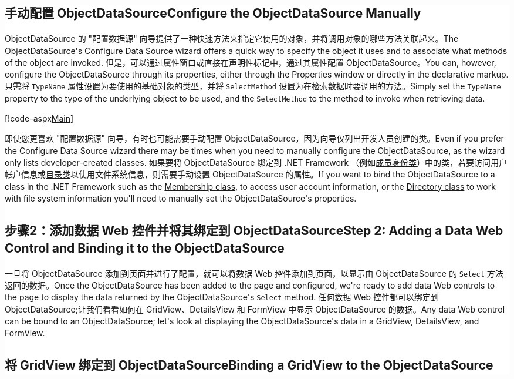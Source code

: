 ## <a name="configure-the-objectdatasource-manually"></a><span data-ttu-id="c4d90-149">手动配置 ObjectDataSource</span><span class="sxs-lookup"><span data-stu-id="c4d90-149">Configure the ObjectDataSource Manually</span></span>

<span data-ttu-id="c4d90-150">ObjectDataSource 的 "配置数据源" 向导提供了一种快速方法来指定它使用的对象，并将调用对象的哪些方法关联起来。</span><span class="sxs-lookup"><span data-stu-id="c4d90-150">The ObjectDataSource's Configure Data Source wizard offers a quick way to specify the object it uses and to associate what methods of the object are invoked.</span></span> <span data-ttu-id="c4d90-151">但是，可以通过属性窗口或直接在声明性标记中，通过其属性配置 ObjectDataSource。</span><span class="sxs-lookup"><span data-stu-id="c4d90-151">You can, however, configure the ObjectDataSource through its properties, either through the Properties window or directly in the declarative markup.</span></span> <span data-ttu-id="c4d90-152">只需将 `TypeName` 属性设置为要使用的基础对象的类型，并将 `SelectMethod` 设置为在检索数据时要调用的方法。</span><span class="sxs-lookup"><span data-stu-id="c4d90-152">Simply set the `TypeName` property to the type of the underlying object to be used, and the `SelectMethod` to the method to invoke when retrieving data.</span></span>

[!code-aspx[Main](displaying-data-with-the-objectdatasource-vb/samples/sample1.aspx)]

<span data-ttu-id="c4d90-153">即使您更喜欢 "配置数据源" 向导，有时也可能需要手动配置 ObjectDataSource，因为向导仅列出开发人员创建的类。</span><span class="sxs-lookup"><span data-stu-id="c4d90-153">Even if you prefer the Configure Data Source wizard there may be times when you need to manually configure the ObjectDataSource, as the wizard only lists developer-created classes.</span></span> <span data-ttu-id="c4d90-154">如果要将 ObjectDataSource 绑定到 .NET Framework （例如[成员身份类](https://msdn.microsoft.com/library/system.web.security.membership.aspx)）中的类，若要访问用户帐户信息或[目录类](https://msdn.microsoft.com/library/system.io.directory.aspx)以使用文件系统信息，则需要手动设置 ObjectDataSource 的属性。</span><span class="sxs-lookup"><span data-stu-id="c4d90-154">If you want to bind the ObjectDataSource to a class in the .NET Framework such as the [Membership class](https://msdn.microsoft.com/library/system.web.security.membership.aspx), to access user account information, or the [Directory class](https://msdn.microsoft.com/library/system.io.directory.aspx) to work with file system information you'll need to manually set the ObjectDataSource's properties.</span></span>

## <a name="step-2-adding-a-data-web-control-and-binding-it-to-the-objectdatasource"></a><span data-ttu-id="c4d90-155">步骤2：添加数据 Web 控件并将其绑定到 ObjectDataSource</span><span class="sxs-lookup"><span data-stu-id="c4d90-155">Step 2: Adding a Data Web Control and Binding it to the ObjectDataSource</span></span>

<span data-ttu-id="c4d90-156">一旦将 ObjectDataSource 添加到页面并进行了配置，就可以将数据 Web 控件添加到页面，以显示由 ObjectDataSource 的 `Select` 方法返回的数据。</span><span class="sxs-lookup"><span data-stu-id="c4d90-156">Once the ObjectDataSource has been added to the page and configured, we're ready to add data Web controls to the page to display the data returned by the ObjectDataSource's `Select` method.</span></span> <span data-ttu-id="c4d90-157">任何数据 Web 控件都可以绑定到 ObjectDataSource;让我们看看如何在 GridView、DetailsView 和 FormView 中显示 ObjectDataSource 的数据。</span><span class="sxs-lookup"><span data-stu-id="c4d90-157">Any data Web control can be bound to an ObjectDataSource; let's look at displaying the ObjectDataSource's data in a GridView, DetailsView, and FormView.</span></span>

## <a name="binding-a-gridview-to-the-objectdatasource"></a><span data-ttu-id="c4d90-158">将 GridView 绑定到 ObjectDataSource</span><span class="sxs-lookup"><span data-stu-id="c4d90-158">Binding a GridView to the ObjectDataSource</span></span>
